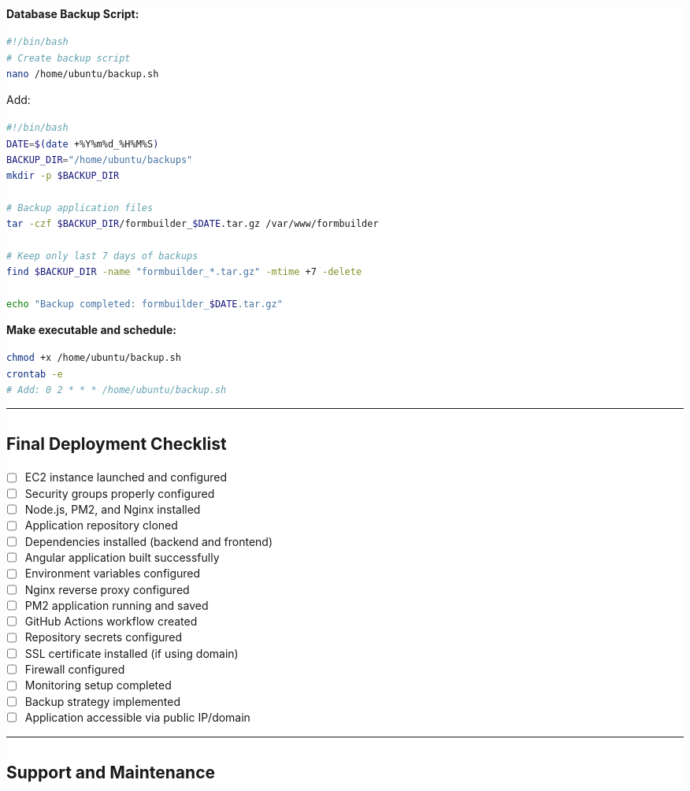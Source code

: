 **Database Backup Script:**
```bash
#!/bin/bash
# Create backup script
nano /home/ubuntu/backup.sh
```

Add:
```bash
#!/bin/bash
DATE=$(date +%Y%m%d_%H%M%S)
BACKUP_DIR="/home/ubuntu/backups"
mkdir -p $BACKUP_DIR

# Backup application files
tar -czf $BACKUP_DIR/formbuilder_$DATE.tar.gz /var/www/formbuilder

# Keep only last 7 days of backups
find $BACKUP_DIR -name "formbuilder_*.tar.gz" -mtime +7 -delete

echo "Backup completed: formbuilder_$DATE.tar.gz"
```

**Make executable and schedule:**
```bash
chmod +x /home/ubuntu/backup.sh
crontab -e
# Add: 0 2 * * * /home/ubuntu/backup.sh
```

---

## Final Deployment Checklist

- [ ] EC2 instance launched and configured
- [ ] Security groups properly configured
- [ ] Node.js, PM2, and Nginx installed
- [ ] Application repository cloned
- [ ] Dependencies installed (backend and frontend)
- [ ] Angular application built successfully
- [ ] Environment variables configured
- [ ] Nginx reverse proxy configured
- [ ] PM2 application running and saved
- [ ] GitHub Actions workflow created
- [ ] Repository secrets configured
- [ ] SSL certificate installed (if using domain)
- [ ] Firewall configured
- [ ] Monitoring setup completed
- [ ] Backup strategy implemented
- [ ] Application accessible via public IP/domain

---

## Support and Maintenance
